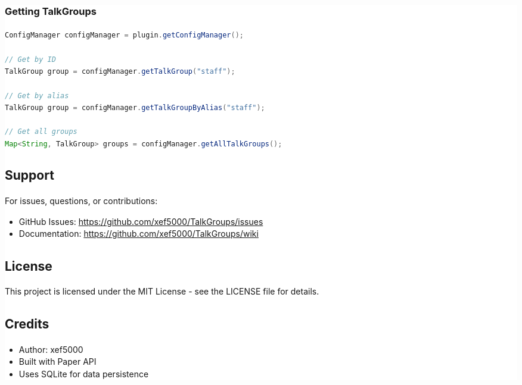 ### Getting TalkGroups
```java
ConfigManager configManager = plugin.getConfigManager();

// Get by ID
TalkGroup group = configManager.getTalkGroup("staff");

// Get by alias
TalkGroup group = configManager.getTalkGroupByAlias("staff");

// Get all groups
Map<String, TalkGroup> groups = configManager.getAllTalkGroups();
```

## Support

For issues, questions, or contributions:
- GitHub Issues: https://github.com/xef5000/TalkGroups/issues
- Documentation: https://github.com/xef5000/TalkGroups/wiki

## License

This project is licensed under the MIT License - see the LICENSE file for details.

## Credits

- Author: xef5000
- Built with Paper API
- Uses SQLite for data persistence

